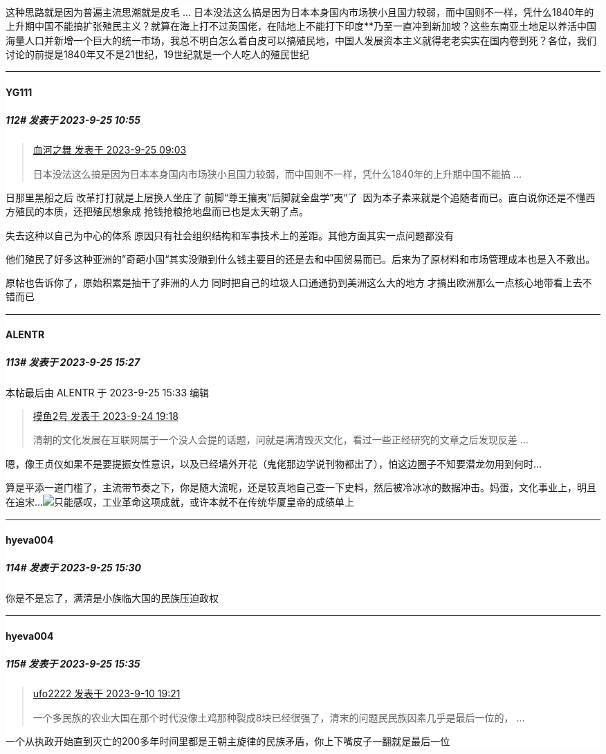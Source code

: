 这种思路就是因为普遍主流思潮就是皮毛 ...</blockquote>
日本没法这么搞是因为日本本身国内市场狭小且国力较弱，而中国则不一样，凭什么1840年的上升期中国不能搞扩张殖民主义？就算在海上打不过英国佬，在陆地上不能打下印度**乃至一直冲到新加坡？这些东南亚土地足以养活中国海量人口并新增一个巨大的统一市场，我总不明白怎么着白皮可以搞殖民地，中国人发展资本主义就得老老实实在国内卷到死？各位，我们讨论的前提是1840年又不是21世纪，19世纪就是一个人吃人的殖民世纪


*****

####  YG111  
##### 112#       发表于 2023-9-25 10:55

<blockquote><a href="httphttps://bbs.saraba1st.com/2b/forum.php?mod=redirect&amp;goto=findpost&amp;pid=62518811&amp;ptid=2151231" target="_blank">血河之舞 发表于 2023-9-25 09:03</a>

日本没法这么搞是因为日本本身国内市场狭小且国力较弱，而中国则不一样，凭什么1840年的上升期中国不能搞 ...</blockquote>
日那里黑船之后 改革打打就是上层换人坐庄了 前脚“尊王攘夷”后脚就全盘学”夷“了  因为本子素来就是个追随者而已。直白说你还是不懂西方殖民的本质，还把殖民想象成 抢钱抢粮抢地盘而已也是太天朝了点。

失去这种以自己为中心的体系 原因只有社会组织结构和军事技术上的差距。其他方面其实一点问题都没有 

他们殖民了好多这种亚洲的”奇葩小国“其实没赚到什么钱主要目的还是去和中国贸易而已。后来为了原材料和市场管理成本也是入不敷出。

原帖也告诉你了，原始积累是抽干了非洲的人力 同时把自己的垃圾人口通通扔到美洲这么大的地方 才搞出欧洲那么一点核心地带看上去不错而已


*****

####  ALENTR  
##### 113#       发表于 2023-9-25 15:27

 本帖最后由 ALENTR 于 2023-9-25 15:33 编辑 
<blockquote><a href="httphttps://bbs.saraba1st.com/2b/forum.php?mod=redirect&amp;goto=findpost&amp;pid=62514242&amp;ptid=2151231" target="_blank">摸鱼2号 发表于 2023-9-24 19:18</a>

清朝的文化发展在互联网属于一个没人会提的话题，问就是满清毁灭文化，看过一些正经研究的文章之后发现反差 ...</blockquote>
嗯，像王贞仪如果不是要提振女性意识，以及已经墙外开花（鬼佬那边学说刊物都出了），怕这边圈子不知要潜龙勿用到何时…

算是平添一道门槛了，主流带节奏之下，你是随大流呢，还是较真地自己查一下史料，然后被冷冰冰的数据冲击。妈蛋，文化事业上，明且在追宋…<img src="https://static.saraba1st.com/image/smiley/face2017/138.png" referrerpolicy="no-referrer">只能感叹，工业革命这项成就，或许本就不在传统华厦皇帝的成绩单上

*****

####  hyeva004  
##### 114#       发表于 2023-9-25 15:30

你是不是忘了，满清是小族临大国的民族压迫政权


*****

####  hyeva004  
##### 115#       发表于 2023-9-25 15:35

<blockquote><a href="httphttps://bbs.saraba1st.com/2b/forum.php?mod=redirect&amp;goto=findpost&amp;pid=62357227&amp;ptid=2151231" target="_blank">ufo2222 发表于 2023-9-10 19:21</a>

一个多民族的农业大国在那个时代没像土鸡那种裂成8块已经很强了，清末的问题民民族因素几乎是最后一位的， ...</blockquote>
一个从执政开始直到灭亡的200多年时间里都是王朝主旋律的民族矛盾，你上下嘴皮子一翻就是最后一位
